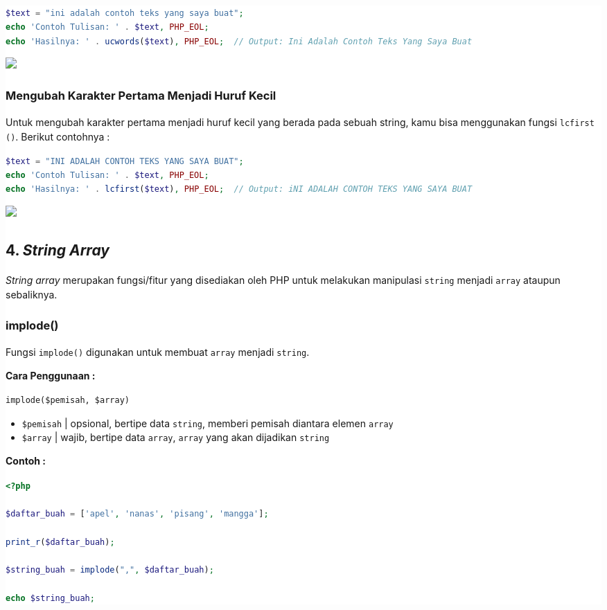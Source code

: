 ```php
$text = "ini adalah contoh teks yang saya buat";
echo 'Contoh Tulisan: ' . $text, PHP_EOL;
echo 'Hasilnya: ' . ucwords($text), PHP_EOL;  // Output: Ini Adalah Contoh Teks Yang Saya Buat
```

<a href='3_kapitalisasi_string.php#ucwords' target='_blank'>
    <img src="https://img.shields.io/static/v1?&label=Demo&message=%3E&color">
</a>

### Mengubah Karakter Pertama Menjadi Huruf Kecil

Untuk mengubah karakter pertama menjadi huruf kecil yang berada pada sebuah string, kamu bisa menggunakan fungsi `lcfirst()`. Berikut contohnya :

```php
$text = "INI ADALAH CONTOH TEKS YANG SAYA BUAT";
echo 'Contoh Tulisan: ' . $text, PHP_EOL;
echo 'Hasilnya: ' . lcfirst($text), PHP_EOL;  // Output: iNI ADALAH CONTOH TEKS YANG SAYA BUAT
```

<a href='3_kapitalisasi_string.php#lcfirst' target='_blank'>
    <img src="https://img.shields.io/static/v1?&label=Demo&message=%3E&color">
</a>

## 4. _String Array_

_String array_ merupakan fungsi/fitur yang disediakan oleh PHP untuk melakukan manipulasi `string` menjadi `array` ataupun sebaliknya.

### implode()

Fungsi `implode()` digunakan untuk membuat `array` menjadi `string`.

**Cara Penggunaan :**

`implode($pemisah, $array)`

- `$pemisah` | opsional, bertipe data `string`, memberi pemisah diantara elemen `array`
- `$array` | wajib, bertipe data `array`, `array` yang akan dijadikan `string`

**Contoh :**

```php
<?php

$daftar_buah = ['apel', 'nanas', 'pisang', 'mangga'];

print_r($daftar_buah);

$string_buah = implode(",", $daftar_buah);

echo $string_buah;
```
